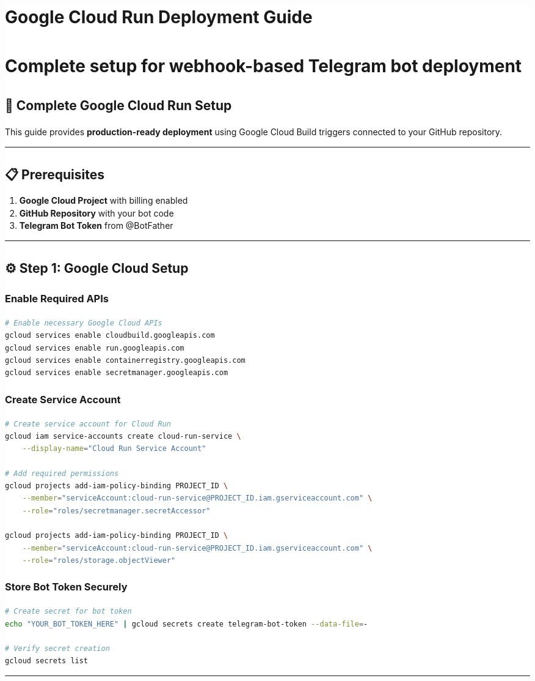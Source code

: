 # Google Cloud Run Deployment Guide
# Complete setup for webhook-based Telegram bot deployment

## 🚀 **Complete Google Cloud Run Setup**

This guide provides **production-ready deployment** using Google Cloud Build triggers connected to your GitHub repository.

---

## **📋 Prerequisites**

1. **Google Cloud Project** with billing enabled
2. **GitHub Repository** with your bot code
3. **Telegram Bot Token** from @BotFather

---

## **⚙️ Step 1: Google Cloud Setup**

### Enable Required APIs
```bash
# Enable necessary Google Cloud APIs
gcloud services enable cloudbuild.googleapis.com
gcloud services enable run.googleapis.com
gcloud services enable containerregistry.googleapis.com
gcloud services enable secretmanager.googleapis.com
```

### Create Service Account
```bash
# Create service account for Cloud Run
gcloud iam service-accounts create cloud-run-service \
    --display-name="Cloud Run Service Account"

# Add required permissions
gcloud projects add-iam-policy-binding PROJECT_ID \
    --member="serviceAccount:cloud-run-service@PROJECT_ID.iam.gserviceaccount.com" \
    --role="roles/secretmanager.secretAccessor"

gcloud projects add-iam-policy-binding PROJECT_ID \
    --member="serviceAccount:cloud-run-service@PROJECT_ID.iam.gserviceaccount.com" \
    --role="roles/storage.objectViewer"
```

### Store Bot Token Securely
```bash
# Create secret for bot token
echo "YOUR_BOT_TOKEN_HERE" | gcloud secrets create telegram-bot-token --data-file=-

# Verify secret creation
gcloud secrets list
```

---